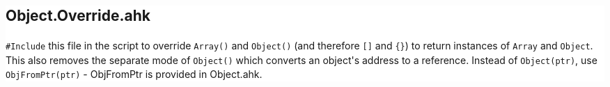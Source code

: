 
## Object.Override.ahk

`#Include` this file in the script to override `Array()` and `Object()` (and therefore `[]` and `{}`) to return instances of `Array` and `Object`. This also removes the separate mode of `Object()` which converts an object's address to a reference. Instead of `Object(ptr)`, use `ObjFromPtr(ptr)` - ObjFromPtr is provided in Object.ahk.

